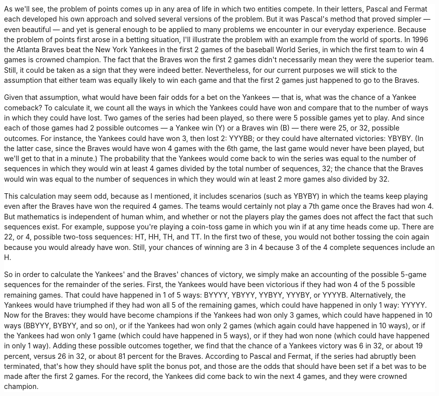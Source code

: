 As we'll see, the problem of points comes up in any area of life in which two entities compete. In their letters, Pascal and Fermat each developed his own approach and solved several versions of the problem. But it was Pascal's method that proved simpler — even beautiful — and yet is general enough to be applied to many problems we encounter in our everyday experience. Because the problem of points first arose in a betting situation, I'll illustrate the problem with an example from the world of sports. In 1996 the Atlanta Braves beat the New York Yankees in the first 2 games of the baseball World Series, in which the first team to win 4 games is crowned champion. The fact that the Braves won the first 2 games didn't necessarily mean they were the superior team. Still, it could be taken as a sign that they were indeed better. Nevertheless, for our current purposes we will stick to the assumption that either team was equally likely to win each game and that the first 2 games just happened to go to the Braves.

Given that assumption, what would have been fair odds for a bet on the Yankees — that is, what was the chance of a Yankee comeback? To calculate it, we count all the ways in which the Yankees could have won and compare that to the number of ways in which they could have lost. Two games of the series had been played, so there were 5 possible games yet to play. And since each of those games had 2 possible outcomes — a Yankee win (Y) or a Braves win (B) — there were 25, or 32, possible outcomes. For instance, the Yankees could have won 3, then lost 2: YYYBB; or they could have alternated victories: YBYBY. (In the latter case, since the Braves would have won 4 games with the 6th game, the last game would never have been played, but we'll get to that in a minute.) The probability that the Yankees would come back to win the series was equal to the number of sequences in which they would win at least 4 games divided by the total number of sequences, 32; the chance that the Braves would win was equal to the number of sequences in which they would win at least 2 more games also divided by 32.

This calculation may seem odd, because as I mentioned, it includes scenarios (such as YBYBY) in which the teams keep playing even after the Braves have won the required 4 games. The teams would certainly not play a 7th game once the Braves had won 4. But mathematics is independent of human whim, and whether or not the players play the games does not affect the fact that such sequences exist. For example, suppose you're playing a coin-toss game in which you win if at any time heads come up. There are 22, or 4, possible two-toss sequences: HT, HH, TH, and TT. In the first two of these, you would not bother tossing the coin again because you would already have won. Still, your chances of winning are 3 in 4 because 3 of the 4 complete sequences include an H.

So in order to calculate the Yankees' and the Braves' chances of victory, we simply make an accounting of the possible 5-game sequences for the remainder of the series. First, the Yankees would have been victorious if they had won 4 of the 5 possible remaining games. That could have happened in 1 of 5 ways: BYYYY, YBYYY, YYBYY, YYYBY, or YYYYB. Alternatively, the Yankees would have triumphed if they had won all 5 of the remaining games, which could have happened in only 1 way: YYYYY. Now for the Braves: they would have become champions if the Yankees had won only 3 games, which could have happened in 10 ways (BBYYY, BYBYY, and so on), or if the Yankees had won only 2 games (which again could have happened in 10 ways), or if the Yankees had won only 1 game (which could have happened in 5 ways), or if they had won none (which could have happened in only 1 way). Adding these possible outcomes together, we find that the chance of a Yankees victory was 6 in 32, or about 19 percent, versus 26 in 32, or about 81 percent for the Braves. According to Pascal and Fermat, if the series had abruptly been terminated, that's how they should have split the bonus pot, and those are the odds that should have been set if a bet was to be made after the first 2 games. For the record, the Yankees did come back to win the next 4 games, and they were crowned champion.

